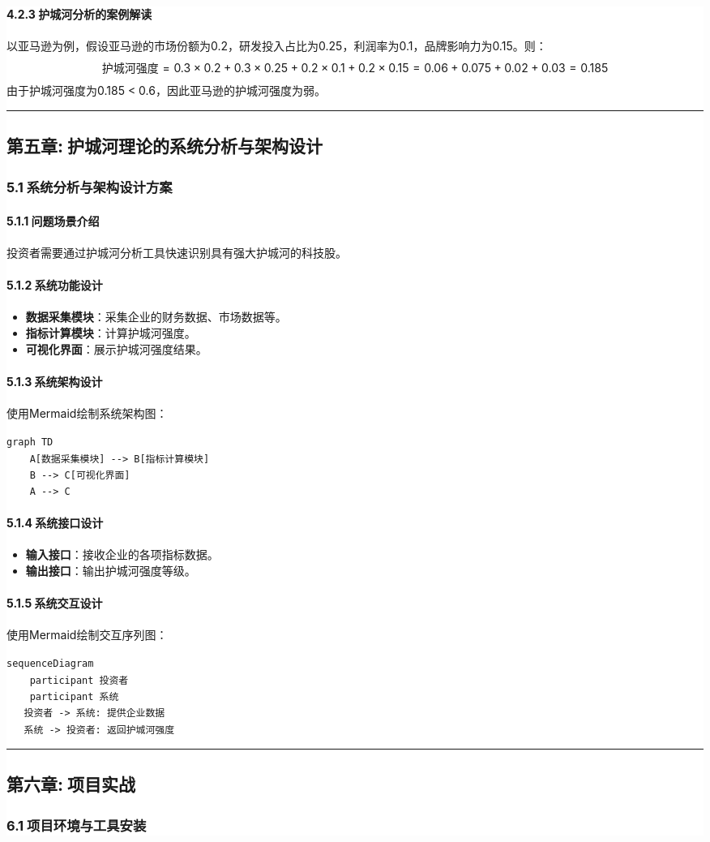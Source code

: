 #### 4.2.3 护城河分析的案例解读
以亚马逊为例，假设亚马逊的市场份额为0.2，研发投入占比为0.25，利润率为0.1，品牌影响力为0.15。则：
$$
\text{护城河强度} = 0.3 \times 0.2 + 0.3 \times 0.25 + 0.2 \times 0.1 + 0.2 \times 0.15 = 0.06 + 0.075 + 0.02 + 0.03 = 0.185
$$
由于护城河强度为0.185 < 0.6，因此亚马逊的护城河强度为弱。

---

## 第五章: 护城河理论的系统分析与架构设计

### 5.1 系统分析与架构设计方案

#### 5.1.1 问题场景介绍
投资者需要通过护城河分析工具快速识别具有强大护城河的科技股。

#### 5.1.2 系统功能设计
- **数据采集模块**：采集企业的财务数据、市场数据等。
- **指标计算模块**：计算护城河强度。
- **可视化界面**：展示护城河强度结果。

#### 5.1.3 系统架构设计
使用Mermaid绘制系统架构图：
```
graph TD
    A[数据采集模块] --> B[指标计算模块]
    B --> C[可视化界面]
    A --> C
```

#### 5.1.4 系统接口设计
- **输入接口**：接收企业的各项指标数据。
- **输出接口**：输出护城河强度等级。

#### 5.1.5 系统交互设计
使用Mermaid绘制交互序列图：
```
sequenceDiagram
    participant 投资者
    participant 系统
   投资者 -> 系统: 提供企业数据
   系统 -> 投资者: 返回护城河强度
```

---

## 第六章: 项目实战

### 6.1 项目环境与工具安装

